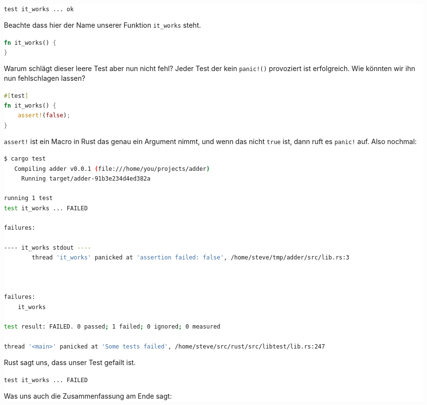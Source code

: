 ```text
test it_works ... ok
```

Beachte dass hier der Name unserer Funktion `it_works` steht.

```rust
fn it_works() {
}
```

Warum schlägt dieser leere Test aber nun nicht fehl?
Jeder Test der kein `panic!()` provoziert ist erfolgreich.
Wie könnten wir ihn nun fehlschlagen lassen?

```rust
#[test]
fn it_works() {
    assert!(false);
}
```

`assert!` ist ein Macro in Rust das genau ein Argument nimmt,
und wenn das nicht `true` ist, dann ruft es `panic!` auf.
Also nochmal:


```bash
$ cargo test
   Compiling adder v0.0.1 (file:///home/you/projects/adder)
     Running target/adder-91b3e234d4ed382a

running 1 test
test it_works ... FAILED

failures:

---- it_works stdout ----
        thread 'it_works' panicked at 'assertion failed: false', /home/steve/tmp/adder/src/lib.rs:3



failures:
    it_works

test result: FAILED. 0 passed; 1 failed; 0 ignored; 0 measured

thread '<main>' panicked at 'Some tests failed', /home/steve/src/rust/src/libtest/lib.rs:247
```

Rust sagt uns, dass unser Test gefailt ist.

```text
test it_works ... FAILED
```

Was uns auch die Zusammenfassung am Ende sagt:
